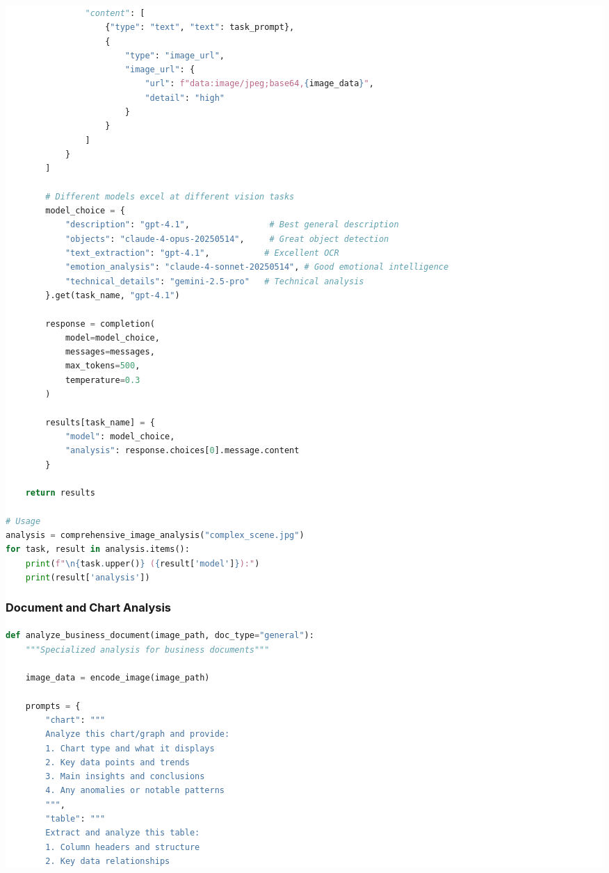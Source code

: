 ```python
                "content": [
                    {"type": "text", "text": task_prompt},
                    {
                        "type": "image_url",
                        "image_url": {
                            "url": f"data:image/jpeg;base64,{image_data}",
                            "detail": "high"
                        }
                    }
                ]
            }
        ]
        
        # Different models excel at different vision tasks
        model_choice = {
            "description": "gpt-4.1",                # Best general description
            "objects": "claude-4-opus-20250514",     # Great object detection
            "text_extraction": "gpt-4.1",           # Excellent OCR
            "emotion_analysis": "claude-4-sonnet-20250514", # Good emotional intelligence
            "technical_details": "gemini-2.5-pro"   # Technical analysis
        }.get(task_name, "gpt-4.1")
        
        response = completion(
            model=model_choice,
            messages=messages,
            max_tokens=500,
            temperature=0.3
        )
        
        results[task_name] = {
            "model": model_choice,
            "analysis": response.choices[0].message.content
        }
    
    return results

# Usage
analysis = comprehensive_image_analysis("complex_scene.jpg")
for task, result in analysis.items():
    print(f"\n{task.upper()} ({result['model']}):")
    print(result['analysis'])
```

### Document and Chart Analysis

```python
def analyze_business_document(image_path, doc_type="general"):
    """Specialized analysis for business documents"""
    
    image_data = encode_image(image_path)
    
    prompts = {
        "chart": """
        Analyze this chart/graph and provide:
        1. Chart type and what it displays
        2. Key data points and trends
        3. Main insights and conclusions
        4. Any anomalies or notable patterns
        """,
        "table": """
        Extract and analyze this table:
        1. Column headers and structure
        2. Key data relationships
```